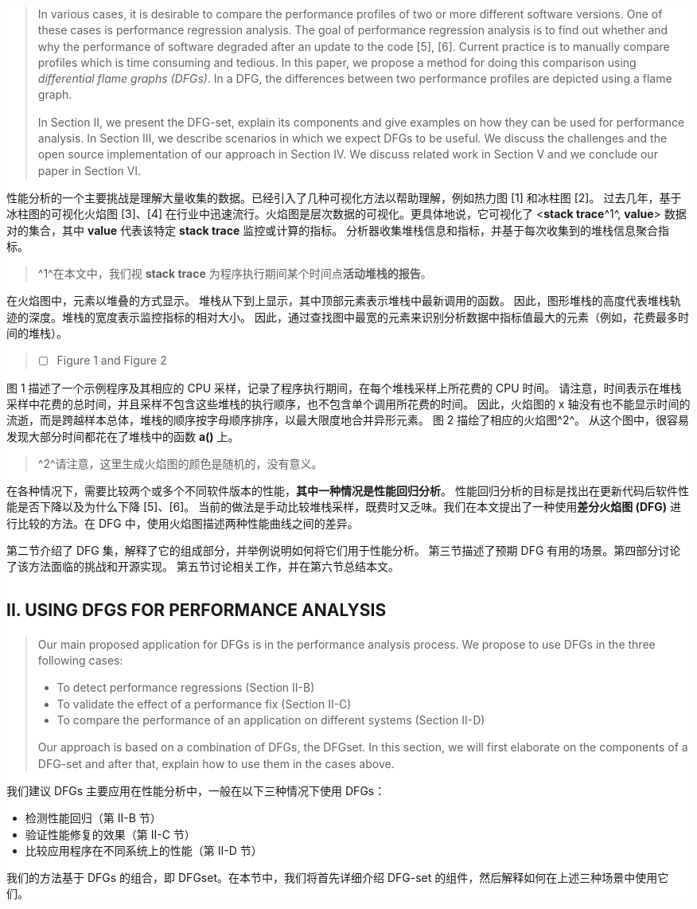 > In various cases, it is desirable to compare the performance profiles of two or more different software versions. One of these cases is performance regression analysis. The goal of performance regression analysis is to find out whether and why the performance of software degraded after an update to the code [5], [6]. Current practice is to manually compare profiles which is time consuming and tedious. In this paper, we propose a method for doing this comparison using *differential flame graphs (DFGs)*. In a DFG, the differences between two performance profiles are depicted using a flame graph.
>
> In Section II, we present the DFG-set, explain its components and give examples on how they can be used for performance analysis. In Section III, we describe scenarios in which we expect DFGs to be useful. We discuss the challenges and the open source implementation of our approach in Section IV. We discuss related work in Section V and we conclude our paper in Section VI.

性能分析的一个主要挑战是理解大量收集的数据。已经引入了几种可视化方法以帮助理解，例如热力图 [1] 和冰柱图 [2]。 过去几年，基于冰柱图的可视化火焰图 [3]、[4] 在行业中迅速流行。火焰图是层次数据的可视化。更具体地说，它可视化了 <**stack trace**^1^, **value**> 数据对的集合，其中 **value** 代表该特定 **stack trace** 监控或计算的指标。 分析器收集堆栈信息和指标，并基于每次收集到的堆栈信息聚合指标。

> ^1^在本文中，我们视 **stack trace** 为程序执行期间某个时间点**活动堆栈的报告**。

在火焰图中，元素以堆叠的方式显示。 堆栈从下到上显示，其中顶部元素表示堆栈中最新调用的函数。 因此，图形堆栈的高度代表堆栈轨迹的深度。堆栈的宽度表示监控指标的相对大小。 因此，通过查找图中最宽的元素来识别分析数据中指标值最大的元素（例如，花费最多时间的堆栈）。

> - [ ] Figure 1 and Figure 2

图 1 描述了一个示例程序及其相应的 CPU 采样，记录了程序执行期间，在每个堆栈采样上所花费的 CPU 时间。 请注意，时间表示在堆栈采样中花费的总时间，并且采样不包含这些堆栈的执行顺序，也不包含单个调用所花费的时间。 因此，火焰图的 x 轴没有也不能显示时间的流逝，而是跨越样本总体，堆栈的顺序按字母顺序排序，以最大限度地合并异形元素。 图 2 描绘了相应的火焰图^2^。 从这个图中，很容易发现大部分时间都花在了堆栈中的函数 **a()** 上。

> ^2^请注意，这里生成火焰图的颜色是随机的，没有意义。

在各种情况下，需要比较两个或多个不同软件版本的性能，**其中一种情况是性能回归分析**。 性能回归分析的目标是找出在更新代码后软件性能是否下降以及为什么下降 [5]、[6]。 当前的做法是手动比较堆栈采样，既费时又乏味。我们在本文提出了一种使用**差分火焰图 (DFG)** 进行比较的方法。在 DFG 中，使用火焰图描述两种性能曲线之间的差异。

第二节介绍了 DFG 集，解释了它的组成部分，并举例说明如何将它们用于性能分析。 第三节描述了预期 DFG 有用的场景。第四部分讨论了该方法面临的挑战和开源实现。 第五节讨论相关工作，并在第六节总结本文。

## II.     USING DFGS FOR PERFORMANCE ANALYSIS

> Our main proposed application for DFGs is in the performance analysis process. We propose to use DFGs in the three following cases:
>
> - To detect performance regressions (Section II-B)
> - To validate the effect of a performance fix (Section II-C)
> - To compare the performance of an application on different systems (Section II-D)
>
> Our approach is based on a combination of DFGs, the DFGset. In this section, we will first elaborate on the components of a DFG-set and after that, explain how to use them in the cases above.

我们建议 DFGs 主要应用在性能分析中，一般在以下三种情况下使用 DFGs：

- 检测性能回归（第 II-B 节）
- 验证性能修复的效果（第 II-C 节）
- 比较应用程序在不同系统上的性能（第 II-D 节）

我们的方法基于 DFGs 的组合，即 DFGset。在本节中，我们将首先详细介绍 DFG-set 的组件，然后解释如何在上述三种场景中使用它们。
